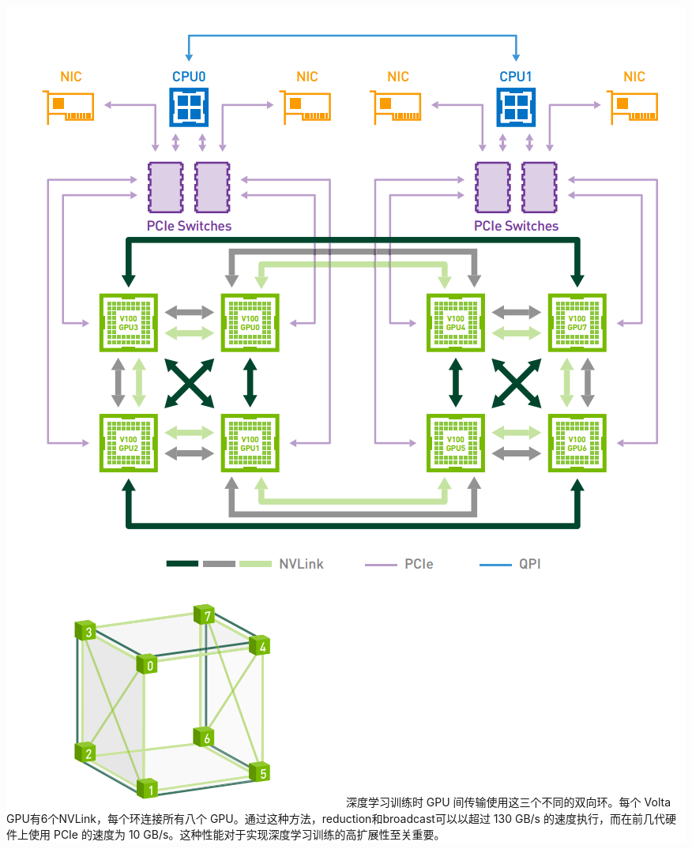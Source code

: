 ![21.png](/assets/images/nvlink/21.png)
![22.png](/assets/images/nvlink/22.png)
深度学习训练时 GPU 间传输使用这三个不同的双向环。每个 Volta GPU有6个NVLink，每个环连接所有八个 GPU。通过这种方法，reduction和broadcast可以以超过 130 GB/s 的速度执行，而在前几代硬件上使用 PCIe 的速度为 10 GB/s。这种性能对于实现深度学习训练的高扩展性至关重要。
